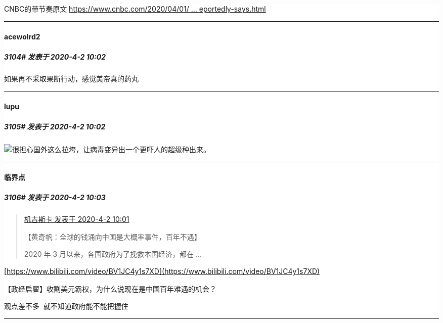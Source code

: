 
CNBC的带节奏原文
[https://www.cnbc.com/2020/04/01/ ... eportedly-says.html](https://www.cnbc.com/2020/04/01/coronavirus-china-hid-extent-of-outbreak-us-intelligence-reportedly-says.html)







*****

####  acewolrd2  
##### 3104#       发表于 2020-4-2 10:02




如果再不采取果断行动，感觉美帝真的药丸







*****

####  lupu  
##### 3105#       发表于 2020-4-2 10:02



<img src="https://static.saraba1st.com/image/smiley/face2017/001.png" referrerpolicy="no-referrer">很担心国外这么拉垮，让病毒变异出一个更吓人的超级种出来。







*****

####  临界点  
##### 3106#       发表于 2020-4-2 10:03



<blockquote><a href="httphttps://bbs.saraba1st.com/2b/forum.php?mod=redirect&amp;goto=findpost&amp;pid=46952213&amp;ptid=1921823" target="_blank">机吉斯卡 发表于 2020-4-2 10:01</a>

【黄奇帆：全球的钱涌向中国是大概率事件，百年不遇】

2020 年 3 月以来，各国政府为了挽救本国经济，都在 ...</blockquote>
[https://www.bilibili.com/video/BV1JC4y1s7XD](https://www.bilibili.com/video/BV1JC4y1s7XD)

【政经启翟】收割美元霸权，为什么说现在是中国百年难遇的机会？


观点差不多  就不知道政府能不能把握住







*****
